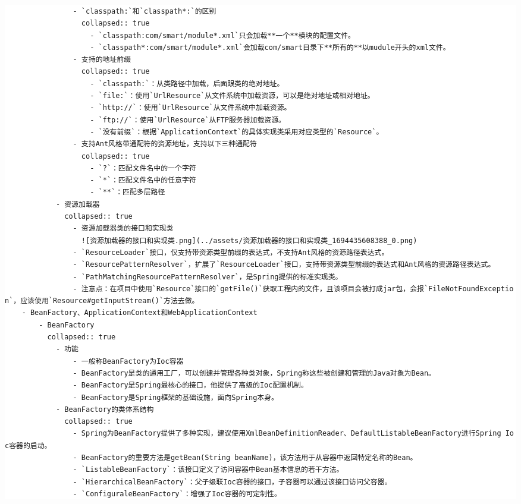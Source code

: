 					- `classpath:`和`classpath*:`的区别
					  collapsed:: true
						- `classpath:com/smart/module*.xml`只会加载**一个**模块的配置文件。
						- `classpath*:com/smart/module*.xml`会加载com/smart目录下**所有的**以mudule开头的xml文件。
					- 支持的地址前缀
					  collapsed:: true
						- `classpath:`：从类路径中加载，后面跟类的绝对地址。
						- `file:`：使用`UrlResource`从文件系统中加载资源，可以是绝对地址或相对地址。
						- `http://`：使用`UrlResource`从文件系统中加载资源。
						- `ftp://`：使用`UrlResource`从FTP服务器加载资源。
						- `没有前缀`：根据`ApplicationContext`的具体实现类采用对应类型的`Resource`。
					- 支持Ant风格带通配符的资源地址，支持以下三种通配符
					  collapsed:: true
						- `?`：匹配文件名中的一个字符
						- `*`：匹配文件名中的任意字符
						- `**`：匹配多层路径
				- 资源加载器
				  collapsed:: true
					- 资源加载器类的接口和实现类
					  ![资源加载器的接口和实现类.png](../assets/资源加载器的接口和实现类_1694435608388_0.png)
					- `ResourceLoader`接口，仅支持带资源类型前缀的表达式，不支持Ant风格的资源路径表达式。
					- `ResourcePatternResolver`，扩展了`ResourceLoader`接口，支持带资源类型前缀的表达式和Ant风格的资源路径表达式。
					- `PathMatchingResourcePatternResolver`，是Spring提供的标准实现类。
					- 注意点：在项目中使用`Resource`接口的`getFile()`获取工程内的文件，且该项目会被打成jar包，会报`FileNotFoundException`，应该使用`Resource#getInputStream()`方法去做。
		- BeanFactory、ApplicationContext和WebApplicationContext
			- BeanFactory
			  collapsed:: true
				- 功能
					- 一般称BeanFactory为Ioc容器
					- BeanFactory是类的通用工厂，可以创建并管理各种类对象，Spring称这些被创建和管理的Java对象为Bean。
					- BeanFactory是Spring最核心的接口，他提供了高级的Ioc配置机制。
					- BeanFactory是Spring框架的基础设施，面向Spring本身。
				- BeanFactory的类体系结构
				  collapsed:: true
					- Spring为BeanFactory提供了多种实现，建议使用XmlBeanDefinitionReader、DefaultListableBeanFactory进行Spring Ioc容器的启动。
					- BeanFactory的重要方法是getBean(String beanName)，该方法用于从容器中返回特定名称的Bean。
					- `ListableBeanFactory`：该接口定义了访问容器中Bean基本信息的若干方法。
					- `HierarchicalBeanFactory`：父子级联Ioc容器的接口，子容器可以通过该接口访问父容器。
					- `ConfiguraleBeanFactory`：增强了Ioc容器的可定制性。